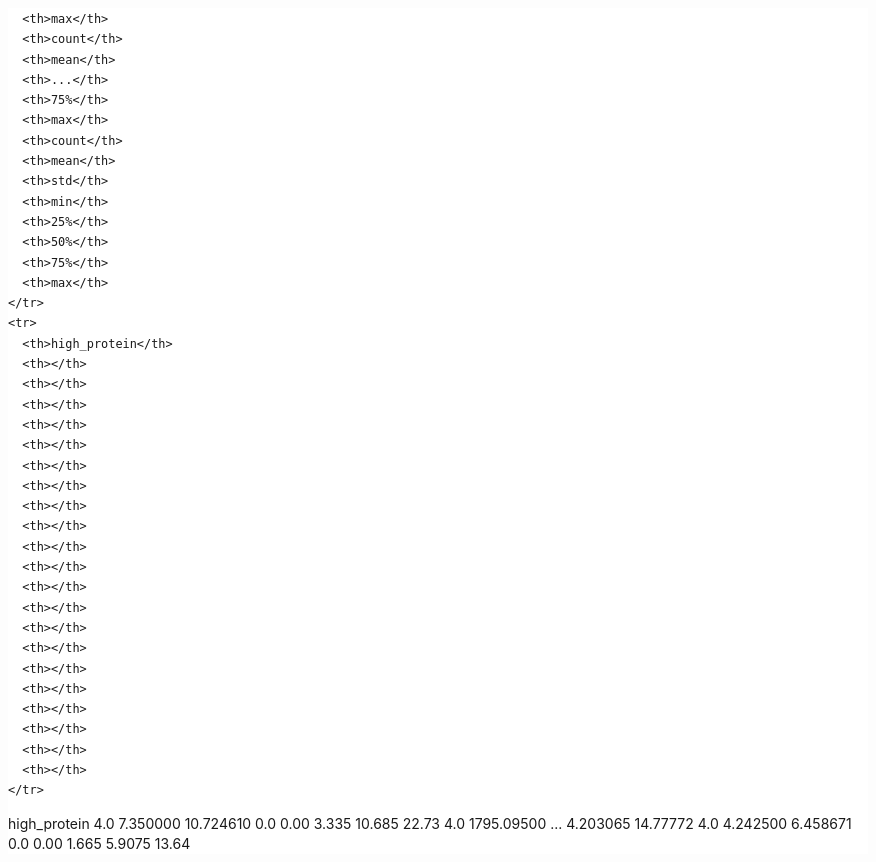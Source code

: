       <th>max</th>
      <th>count</th>
      <th>mean</th>
      <th>...</th>
      <th>75%</th>
      <th>max</th>
      <th>count</th>
      <th>mean</th>
      <th>std</th>
      <th>min</th>
      <th>25%</th>
      <th>50%</th>
      <th>75%</th>
      <th>max</th>
    </tr>
    <tr>
      <th>high_protein</th>
      <th></th>
      <th></th>
      <th></th>
      <th></th>
      <th></th>
      <th></th>
      <th></th>
      <th></th>
      <th></th>
      <th></th>
      <th></th>
      <th></th>
      <th></th>
      <th></th>
      <th></th>
      <th></th>
      <th></th>
      <th></th>
      <th></th>
      <th></th>
      <th></th>
    </tr>
  </thead>
  <tbody>
    <tr>
      <th>high_protein</th>
      <td>4.0</td>
      <td>7.350000</td>
      <td>10.724610</td>
      <td>0.0</td>
      <td>0.00</td>
      <td>3.335</td>
      <td>10.685</td>
      <td>22.73</td>
      <td>4.0</td>
      <td>1795.09500</td>
      <td>...</td>
      <td>4.203065</td>
      <td>14.77772</td>
      <td>4.0</td>
      <td>4.242500</td>
      <td>6.458671</td>
      <td>0.0</td>
      <td>0.00</td>
      <td>1.665</td>
      <td>5.9075</td>
      <td>13.64</td>